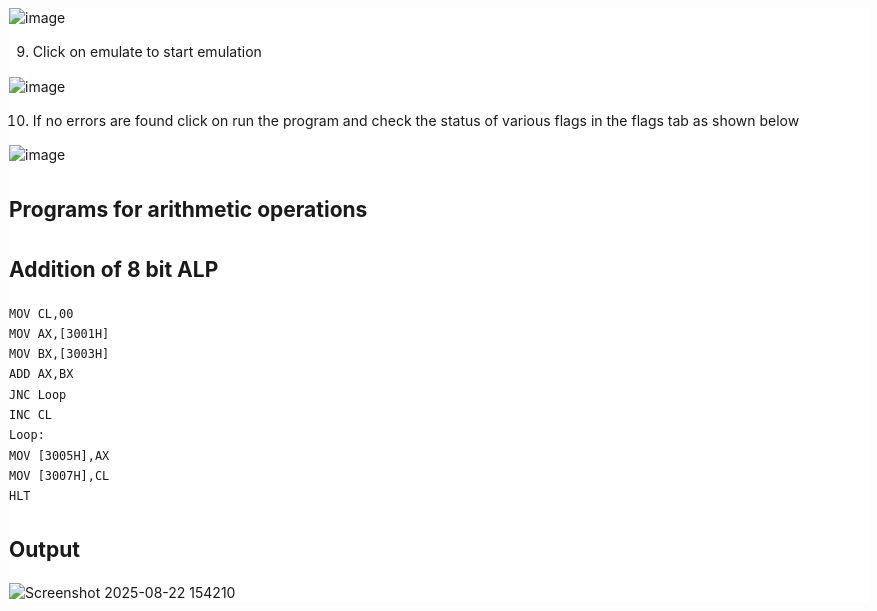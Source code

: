 
![image](https://user-images.githubusercontent.com/36288975/189273263-d65baae9-4b8f-4723-afb3-c0ffa4052b04.png)











9.	Click on emulate to start emulation 








![image](https://user-images.githubusercontent.com/36288975/189273273-9bb36ec1-e2e8-4892-8d35-37707332bfdc.png)








10.	If no errors are found click on run the program and check the status of various flags in the flags tab as shown below 






![image](https://user-images.githubusercontent.com/36288975/189273277-113a2a33-4a40-4ff8-95a5-ecd3a1f504fe.png)







## Programs for arithmetic  operations

## Addition  of 8 bit ALP 
```
MOV CL,00
MOV AX,[3001H]
MOV BX,[3003H]
ADD AX,BX
JNC Loop
INC CL
Loop:
MOV [3005H],AX
MOV [3007H],CL
HLT 
```


## Output  
 <img width="1919" height="1127" alt="Screenshot 2025-08-22 154210" src="https://github.com/user-attachments/assets/fc97cebd-6672-4d9d-a855-e80a348582f6" />

